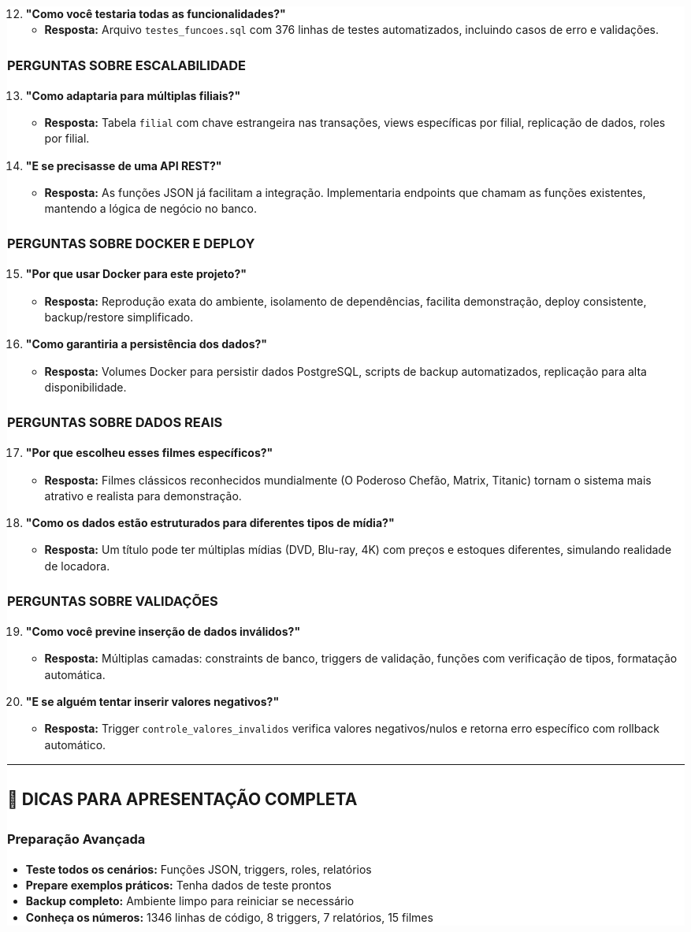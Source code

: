12. **"Como você testaria todas as funcionalidades?"**
    - **Resposta:** Arquivo `testes_funcoes.sql` com 376 linhas de testes automatizados, incluindo casos de erro e validações.

### **PERGUNTAS SOBRE ESCALABILIDADE**

13. **"Como adaptaria para múltiplas filiais?"**
    - **Resposta:** Tabela `filial` com chave estrangeira nas transações, views específicas por filial, replicação de dados, roles por filial.

14. **"E se precisasse de uma API REST?"**
    - **Resposta:** As funções JSON já facilitam a integração. Implementaria endpoints que chamam as funções existentes, mantendo a lógica de negócio no banco.

### **PERGUNTAS SOBRE DOCKER E DEPLOY**

15. **"Por que usar Docker para este projeto?"**
    - **Resposta:** Reprodução exata do ambiente, isolamento de dependências, facilita demonstração, deploy consistente, backup/restore simplificado.

16. **"Como garantiria a persistência dos dados?"**
    - **Resposta:** Volumes Docker para persistir dados PostgreSQL, scripts de backup automatizados, replicação para alta disponibilidade.

### **PERGUNTAS SOBRE DADOS REAIS**

17. **"Por que escolheu esses filmes específicos?"**
    - **Resposta:** Filmes clássicos reconhecidos mundialmente (O Poderoso Chefão, Matrix, Titanic) tornam o sistema mais atrativo e realista para demonstração.

18. **"Como os dados estão estruturados para diferentes tipos de mídia?"**
    - **Resposta:** Um título pode ter múltiplas mídias (DVD, Blu-ray, 4K) com preços e estoques diferentes, simulando realidade de locadora.

### **PERGUNTAS SOBRE VALIDAÇÕES**

19. **"Como você previne inserção de dados inválidos?"**
    - **Resposta:** Múltiplas camadas: constraints de banco, triggers de validação, funções com verificação de tipos, formatação automática.

20. **"E se alguém tentar inserir valores negativos?"**
    - **Resposta:** Trigger `controle_valores_invalidos` verifica valores negativos/nulos e retorna erro específico com rollback automático.

---

## 🎯 **DICAS PARA APRESENTAÇÃO COMPLETA**

### **Preparação Avançada**
- **Teste todos os cenários:** Funções JSON, triggers, roles, relatórios
- **Prepare exemplos práticos:** Tenha dados de teste prontos
- **Backup completo:** Ambiente limpo para reiniciar se necessário
- **Conheça os números:** 1346 linhas de código, 8 triggers, 7 relatórios, 15 filmes
